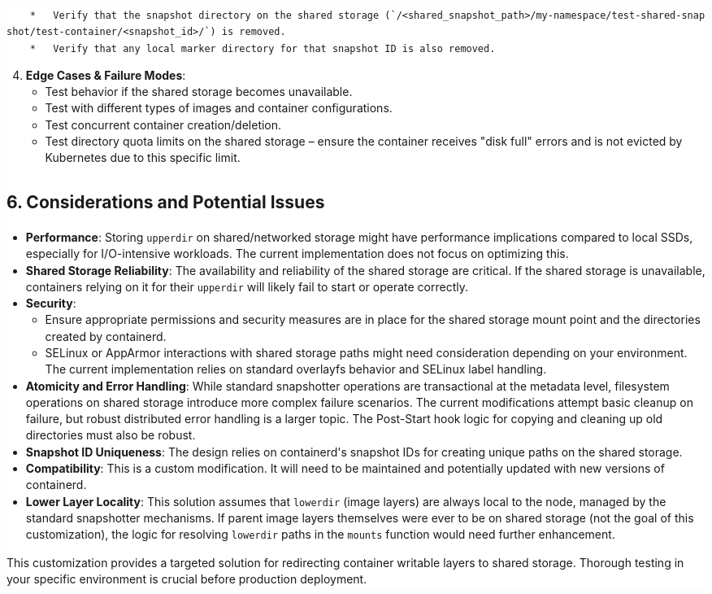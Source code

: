         *   Verify that the snapshot directory on the shared storage (`/<shared_snapshot_path>/my-namespace/test-shared-snapshot/test-container/<snapshot_id>/`) is removed.
        *   Verify that any local marker directory for that snapshot ID is also removed.

4.  **Edge Cases & Failure Modes**:
    *   Test behavior if the shared storage becomes unavailable.
    *   Test with different types of images and container configurations.
    *   Test concurrent container creation/deletion.
    *   Test directory quota limits on the shared storage – ensure the container receives "disk full" errors and is not evicted by Kubernetes due to this specific limit.

## 6. Considerations and Potential Issues

*   **Performance**: Storing `upperdir` on shared/networked storage might have performance implications compared to local SSDs, especially for I/O-intensive workloads. The current implementation does not focus on optimizing this.
*   **Shared Storage Reliability**: The availability and reliability of the shared storage are critical. If the shared storage is unavailable, containers relying on it for their `upperdir` will likely fail to start or operate correctly.
*   **Security**:
    *   Ensure appropriate permissions and security measures are in place for the shared storage mount point and the directories created by containerd.
    *   SELinux or AppArmor interactions with shared storage paths might need consideration depending on your environment. The current implementation relies on standard overlayfs behavior and SELinux label handling.
*   **Atomicity and Error Handling**: While standard snapshotter operations are transactional at the metadata level, filesystem operations on shared storage introduce more complex failure scenarios. The current modifications attempt basic cleanup on failure, but robust distributed error handling is a larger topic. The Post-Start hook logic for copying and cleaning up old directories must also be robust.
*   **Snapshot ID Uniqueness**: The design relies on containerd's snapshot IDs for creating unique paths on the shared storage.
*   **Compatibility**: This is a custom modification. It will need to be maintained and potentially updated with new versions of containerd.
*   **Lower Layer Locality**: This solution assumes that `lowerdir` (image layers) are always local to the node, managed by the standard snapshotter mechanisms. If parent image layers themselves were ever to be on shared storage (not the goal of this customization), the logic for resolving `lowerdir` paths in the `mounts` function would need further enhancement.

This customization provides a targeted solution for redirecting container writable layers to shared storage. Thorough testing in your specific environment is crucial before production deployment.
